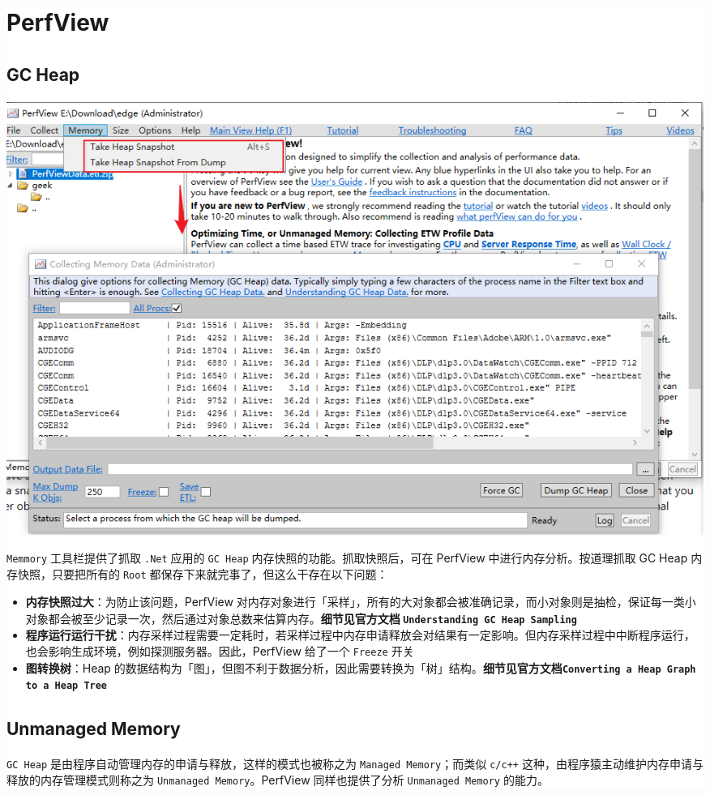 # PerfView

## GC Heap 

![gc heap](../../image/windbg/perfview_GC_Heap.png)

`Memmory` 工具栏提供了抓取 `.Net` 应用的 `GC Heap` 内存快照的功能。抓取快照后，可在 PerfView 中进行内存分析。按道理抓取 GC Heap 内存快照，只要把所有的 `Root` 都保存下来就完事了，但这么干存在以下问题：

- **内存快照过大**：为防止该问题，PerfView 对内存对象进行「采样」，所有的大对象都会被准确记录，而小对象则是抽检，保证每一类小对象都会被至少记录一次，然后通过对象总数来估算内存。**细节见官方文档 `Understanding GC Heap Sampling `**
- **程序运行运行干扰**：内存采样过程需要一定耗时，若采样过程中内存申请释放会对结果有一定影响。但内存采样过程中中断程序运行，也会影响生成环境，例如探测服务器。因此，PerfView 给了一个 `Freeze` 开关
- **图转换树**：Heap 的数据结构为「图」，但图不利于数据分析，因此需要转换为「树」结构。**细节见官方文档`Converting a Heap Graph to a Heap Tree `**


## Unmanaged Memory

`GC Heap` 是由程序自动管理内存的申请与释放，这样的模式也被称之为 `Managed Memory`；而类似 `c/c++` 这种，由程序猿主动维护内存申请与释放的内存管理模式则称之为 `Unmanaged Memory`。PerfView  同样也提供了分析 `Unmanaged Memory` 的能力。
